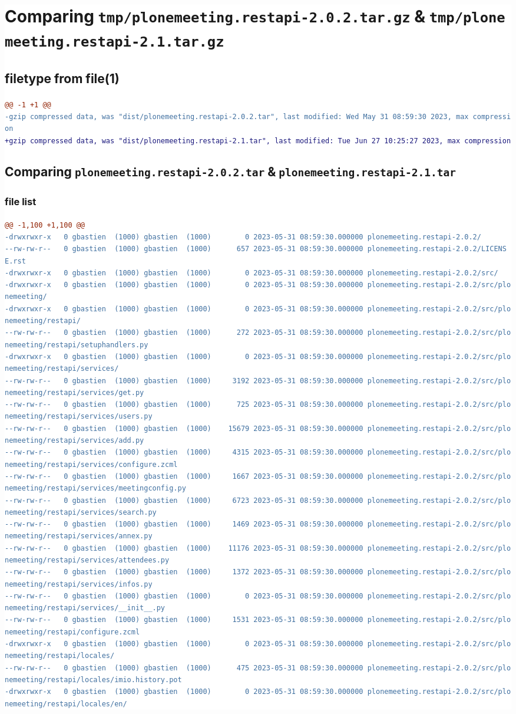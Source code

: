 # Comparing `tmp/plonemeeting.restapi-2.0.2.tar.gz` & `tmp/plonemeeting.restapi-2.1.tar.gz`

## filetype from file(1)

```diff
@@ -1 +1 @@
-gzip compressed data, was "dist/plonemeeting.restapi-2.0.2.tar", last modified: Wed May 31 08:59:30 2023, max compression
+gzip compressed data, was "dist/plonemeeting.restapi-2.1.tar", last modified: Tue Jun 27 10:25:27 2023, max compression
```

## Comparing `plonemeeting.restapi-2.0.2.tar` & `plonemeeting.restapi-2.1.tar`

### file list

```diff
@@ -1,100 +1,100 @@
-drwxrwxr-x   0 gbastien  (1000) gbastien  (1000)        0 2023-05-31 08:59:30.000000 plonemeeting.restapi-2.0.2/
--rw-rw-r--   0 gbastien  (1000) gbastien  (1000)      657 2023-05-31 08:59:30.000000 plonemeeting.restapi-2.0.2/LICENSE.rst
-drwxrwxr-x   0 gbastien  (1000) gbastien  (1000)        0 2023-05-31 08:59:30.000000 plonemeeting.restapi-2.0.2/src/
-drwxrwxr-x   0 gbastien  (1000) gbastien  (1000)        0 2023-05-31 08:59:30.000000 plonemeeting.restapi-2.0.2/src/plonemeeting/
-drwxrwxr-x   0 gbastien  (1000) gbastien  (1000)        0 2023-05-31 08:59:30.000000 plonemeeting.restapi-2.0.2/src/plonemeeting/restapi/
--rw-rw-r--   0 gbastien  (1000) gbastien  (1000)      272 2023-05-31 08:59:30.000000 plonemeeting.restapi-2.0.2/src/plonemeeting/restapi/setuphandlers.py
-drwxrwxr-x   0 gbastien  (1000) gbastien  (1000)        0 2023-05-31 08:59:30.000000 plonemeeting.restapi-2.0.2/src/plonemeeting/restapi/services/
--rw-rw-r--   0 gbastien  (1000) gbastien  (1000)     3192 2023-05-31 08:59:30.000000 plonemeeting.restapi-2.0.2/src/plonemeeting/restapi/services/get.py
--rw-rw-r--   0 gbastien  (1000) gbastien  (1000)      725 2023-05-31 08:59:30.000000 plonemeeting.restapi-2.0.2/src/plonemeeting/restapi/services/users.py
--rw-rw-r--   0 gbastien  (1000) gbastien  (1000)    15679 2023-05-31 08:59:30.000000 plonemeeting.restapi-2.0.2/src/plonemeeting/restapi/services/add.py
--rw-rw-r--   0 gbastien  (1000) gbastien  (1000)     4315 2023-05-31 08:59:30.000000 plonemeeting.restapi-2.0.2/src/plonemeeting/restapi/services/configure.zcml
--rw-rw-r--   0 gbastien  (1000) gbastien  (1000)     1667 2023-05-31 08:59:30.000000 plonemeeting.restapi-2.0.2/src/plonemeeting/restapi/services/meetingconfig.py
--rw-rw-r--   0 gbastien  (1000) gbastien  (1000)     6723 2023-05-31 08:59:30.000000 plonemeeting.restapi-2.0.2/src/plonemeeting/restapi/services/search.py
--rw-rw-r--   0 gbastien  (1000) gbastien  (1000)     1469 2023-05-31 08:59:30.000000 plonemeeting.restapi-2.0.2/src/plonemeeting/restapi/services/annex.py
--rw-rw-r--   0 gbastien  (1000) gbastien  (1000)    11176 2023-05-31 08:59:30.000000 plonemeeting.restapi-2.0.2/src/plonemeeting/restapi/services/attendees.py
--rw-rw-r--   0 gbastien  (1000) gbastien  (1000)     1372 2023-05-31 08:59:30.000000 plonemeeting.restapi-2.0.2/src/plonemeeting/restapi/services/infos.py
--rw-rw-r--   0 gbastien  (1000) gbastien  (1000)        0 2023-05-31 08:59:30.000000 plonemeeting.restapi-2.0.2/src/plonemeeting/restapi/services/__init__.py
--rw-rw-r--   0 gbastien  (1000) gbastien  (1000)     1531 2023-05-31 08:59:30.000000 plonemeeting.restapi-2.0.2/src/plonemeeting/restapi/configure.zcml
-drwxrwxr-x   0 gbastien  (1000) gbastien  (1000)        0 2023-05-31 08:59:30.000000 plonemeeting.restapi-2.0.2/src/plonemeeting/restapi/locales/
--rw-rw-r--   0 gbastien  (1000) gbastien  (1000)      475 2023-05-31 08:59:30.000000 plonemeeting.restapi-2.0.2/src/plonemeeting/restapi/locales/imio.history.pot
-drwxrwxr-x   0 gbastien  (1000) gbastien  (1000)        0 2023-05-31 08:59:30.000000 plonemeeting.restapi-2.0.2/src/plonemeeting/restapi/locales/en/
```